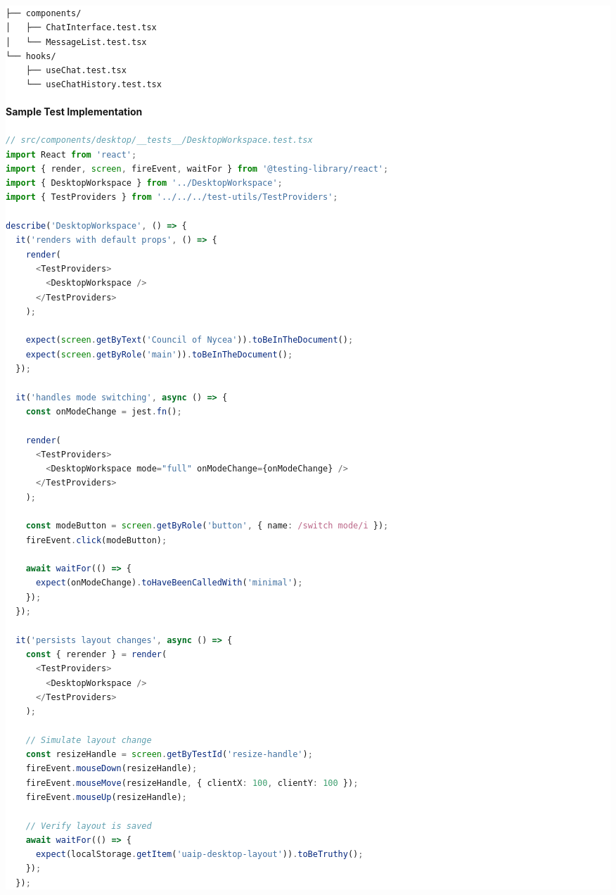 ```
├── components/
│   ├── ChatInterface.test.tsx
│   └── MessageList.test.tsx
└── hooks/
    ├── useChat.test.tsx
    └── useChatHistory.test.tsx
```

#### Sample Test Implementation
```typescript
// src/components/desktop/__tests__/DesktopWorkspace.test.tsx
import React from 'react';
import { render, screen, fireEvent, waitFor } from '@testing-library/react';
import { DesktopWorkspace } from '../DesktopWorkspace';
import { TestProviders } from '../../../test-utils/TestProviders';

describe('DesktopWorkspace', () => {
  it('renders with default props', () => {
    render(
      <TestProviders>
        <DesktopWorkspace />
      </TestProviders>
    );
    
    expect(screen.getByText('Council of Nycea')).toBeInTheDocument();
    expect(screen.getByRole('main')).toBeInTheDocument();
  });

  it('handles mode switching', async () => {
    const onModeChange = jest.fn();
    
    render(
      <TestProviders>
        <DesktopWorkspace mode="full" onModeChange={onModeChange} />
      </TestProviders>
    );
    
    const modeButton = screen.getByRole('button', { name: /switch mode/i });
    fireEvent.click(modeButton);
    
    await waitFor(() => {
      expect(onModeChange).toHaveBeenCalledWith('minimal');
    });
  });

  it('persists layout changes', async () => {
    const { rerender } = render(
      <TestProviders>
        <DesktopWorkspace />
      </TestProviders>
    );
    
    // Simulate layout change
    const resizeHandle = screen.getByTestId('resize-handle');
    fireEvent.mouseDown(resizeHandle);
    fireEvent.mouseMove(resizeHandle, { clientX: 100, clientY: 100 });
    fireEvent.mouseUp(resizeHandle);
    
    // Verify layout is saved
    await waitFor(() => {
      expect(localStorage.getItem('uaip-desktop-layout')).toBeTruthy();
    });
  });
```